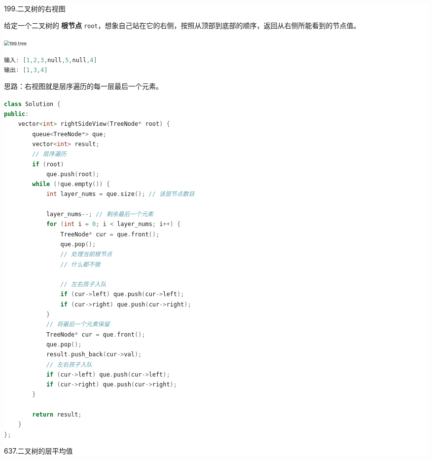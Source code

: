 

199.二叉树的右视图

给定一个二叉树的 **根节点** `root`，想象自己站在它的右侧，按照从顶部到底部的顺序，返回从右侧所能看到的节点值。

<img src="199.tree.jpg" alt="199.tree" style="zoom:67%;" />

```c++
输入: [1,2,3,null,5,null,4]
输出: [1,3,4]
```

思路：右视图就是层序遍历的每一层最后一个元素。

```c++
class Solution {
public:
    vector<int> rightSideView(TreeNode* root) {
        queue<TreeNode*> que;
        vector<int> result;
        // 层序遍历
        if (root)
            que.push(root);
        while (!que.empty()) {
            int layer_nums = que.size(); // 该层节点数目

            layer_nums--; // 剩余最后一个元素
            for (int i = 0; i < layer_nums; i++) {
                TreeNode* cur = que.front();
                que.pop();
                // 处理当前根节点
                // 什么都不做

                // 左右孩子入队
                if (cur->left) que.push(cur->left);
                if (cur->right) que.push(cur->right);
            }
            // 将最后一个元素保留
            TreeNode* cur = que.front();
            que.pop();
            result.push_back(cur->val);
            // 左右孩子入队
            if (cur->left) que.push(cur->left);
            if (cur->right) que.push(cur->right);
        }

        return result;
    }
};
```



637.二叉树的层平均值
